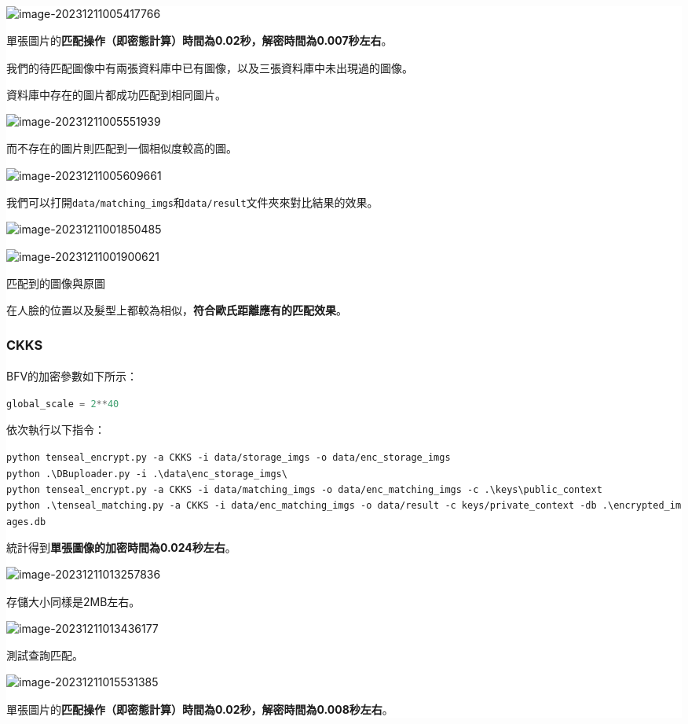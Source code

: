![image-20231211005417766](https://r1ck-blog.oss-cn-shenzhen.aliyuncs.com/image-20231211005417766.png)

單張圖片的**匹配操作（即密態計算）時間為0.02秒，解密時間為0.007秒左右**。

我們的待匹配圖像中有兩張資料庫中已有圖像，以及三張資料庫中未出現過的圖像。

資料庫中存在的圖片都成功匹配到相同圖片。

![image-20231211005551939](https://r1ck-blog.oss-cn-shenzhen.aliyuncs.com/image-20231211005551939.png)

而不存在的圖片則匹配到一個相似度較高的圖。

![image-20231211005609661](https://r1ck-blog.oss-cn-shenzhen.aliyuncs.com/image-20231211005609661.png)

我們可以打開`data/matching_imgs`和`data/result`文件夾來對比結果的效果。

![image-20231211001850485](https://r1ck-blog.oss-cn-shenzhen.aliyuncs.com/image-20231211001850485.png)

![image-20231211001900621](https://r1ck-blog.oss-cn-shenzhen.aliyuncs.com/image-20231211001900621.png)

匹配到的圖像與原圖

在人臉的位置以及髮型上都較為相似，**符合歐氏距離應有的匹配效果**。

### CKKS

BFV的加密參數如下所示：

```python
global_scale = 2**40
```

依次執行以下指令：

```shell
python tenseal_encrypt.py -a CKKS -i data/storage_imgs -o data/enc_storage_imgs
python .\DBuploader.py -i .\data\enc_storage_imgs\
python tenseal_encrypt.py -a CKKS -i data/matching_imgs -o data/enc_matching_imgs -c .\keys\public_context
python .\tenseal_matching.py -a CKKS -i data/enc_matching_imgs -o data/result -c keys/private_context -db .\encrypted_images.db
```

統計得到**單張圖像的加密時間為0.024秒左右**。

![image-20231211013257836](https://r1ck-blog.oss-cn-shenzhen.aliyuncs.com/image-20231211013257836.png)

存儲大小同樣是2MB左右。

![image-20231211013436177](https://r1ck-blog.oss-cn-shenzhen.aliyuncs.com/image-20231211013436177.png)

測試查詢匹配。

![image-20231211015531385](https://r1ck-blog.oss-cn-shenzhen.aliyuncs.com/image-20231211015531385.png)

單張圖片的**匹配操作（即密態計算）時間為0.02秒，解密時間為0.008秒左右**。
